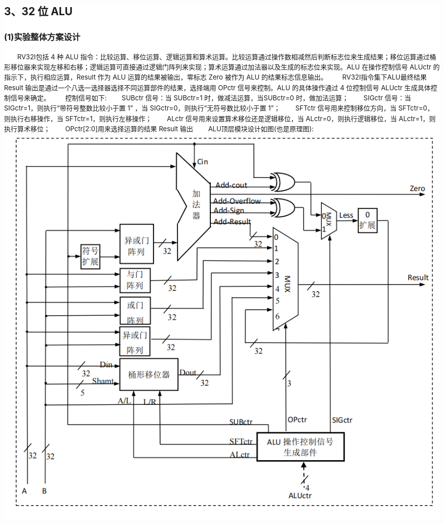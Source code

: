 ## 3、32 位 ALU
### (1)实验整体方案设计
<font size = 2>&emsp;&emsp;RV32I包括 4 种 ALU 指令：比较运算、移位运算、逻辑运算和算术运算。比较运算通过操作数相减然后判断标志位来生成结果；移位运算通过桶形移位器来实现左移和右移；逻辑运算可直接通过逻辑门阵列来实现；算术运算通过加法器以及生成的标志位来实现。ALU 在操作控制信号 ALUctr 的指示下，执行相应运算，Result 作为 ALU 运算的结果被输出，零标志 Zero 被作为 ALU 的结果标志信息输出。
&emsp;&emsp;RV32I指令集下ALU最终结果 Result 输出是通过一个八选一选择器选择不同运算部件的结果，选择端用 OPctr 信号来控制。ALU 的具体操作通过 4 位控制信号 ALUctr 生成具体控制信号来确定。
&emsp;&emsp;控制信号如下:
&emsp;&emsp;SUBctr 信号：当 SUBctr=1 时，做减法运算，当SUBctr=0 时，做加法运算；
&emsp;&emsp;SIGctr 信号：当 SIGctr=1，则执行“带符号整数比较小于置 1” ，当 SIGctr=0，则执行“无符号数比较小于置 1”；
&emsp;&emsp;SFTctr 信号用来控制移位方向，当 SFTctr=0，则执行右移操作，当 SFTctr=1，则执行左移操作；
&emsp;&emsp;ALctr 信号用来设置算术移位还是逻辑移位，当 ALctr=0，则执行逻辑移位，当 ALctr=1，则执行算术移位；
&emsp;&emsp;OPctr[2:0]用来选择运算的结果 Result 输出
&emsp;&emsp;ALU顶层模块设计如图(也是原理图):
![alt](./pics/32位ALU/原理图.png)</font>
